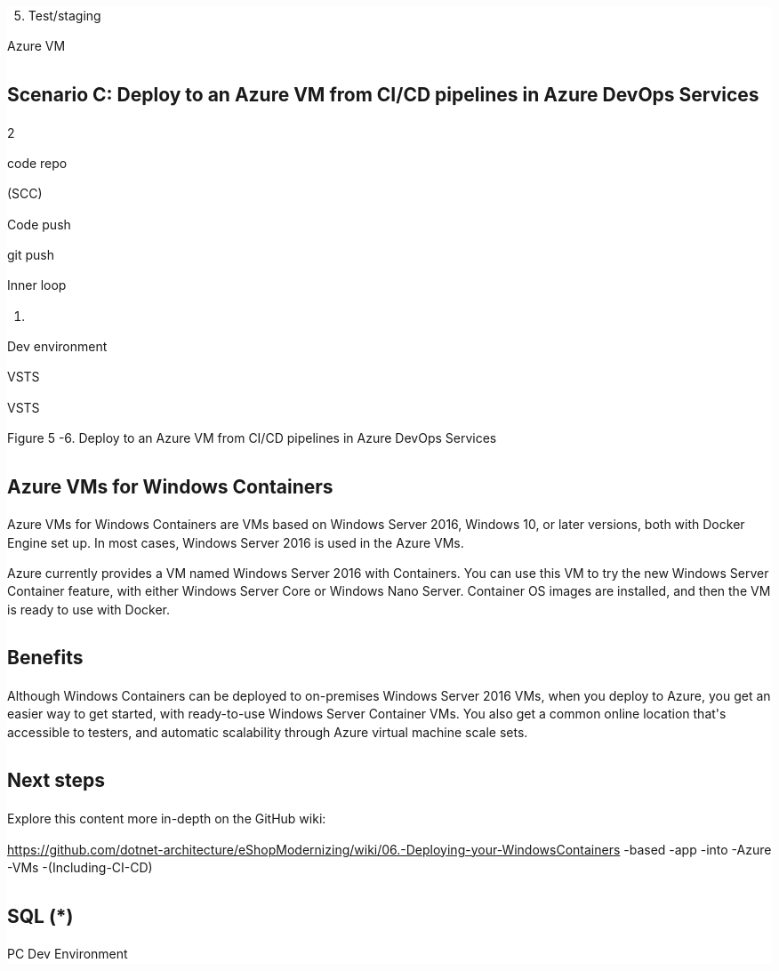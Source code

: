 5. Test/staging

Azure VM

## Scenario C: Deploy to an Azure VM from CI/CD pipelines in Azure DevOps Services

2

code repo

(SCC)

Code push

git push

Inner loop

1.

Dev environment

VSTS

VSTS

Figure 5 -6. Deploy to an Azure VM from CI/CD pipelines in Azure DevOps Services



## Azure VMs for Windows Containers

Azure VMs for Windows Containers are VMs based on Windows Server 2016, Windows 10, or later versions, both with Docker Engine set up. In most cases, Windows Server 2016 is used in the Azure VMs.

Azure currently provides a VM named Windows Server 2016 with Containers. You can use this VM to try the new Windows Server Container feature, with either Windows Server Core or Windows Nano Server. Container OS images are installed, and then the VM is ready to use with Docker.

## Benefits

Although Windows Containers can be deployed to on-premises Windows Server 2016 VMs, when you deploy to Azure, you get an easier way to get started, with ready-to-use Windows Server Container VMs. You also get a common online location that's accessible to testers, and automatic scalability through Azure virtual machine scale sets.

## Next steps

Explore this content more in-depth on the GitHub wiki:

https://github.com/dotnet-architecture/eShopModernizing/wiki/06.-Deploying-your-WindowsContainers -based -app -into -Azure -VMs -(Including-CI-CD)

## SQL (*)

PC Dev Environment
